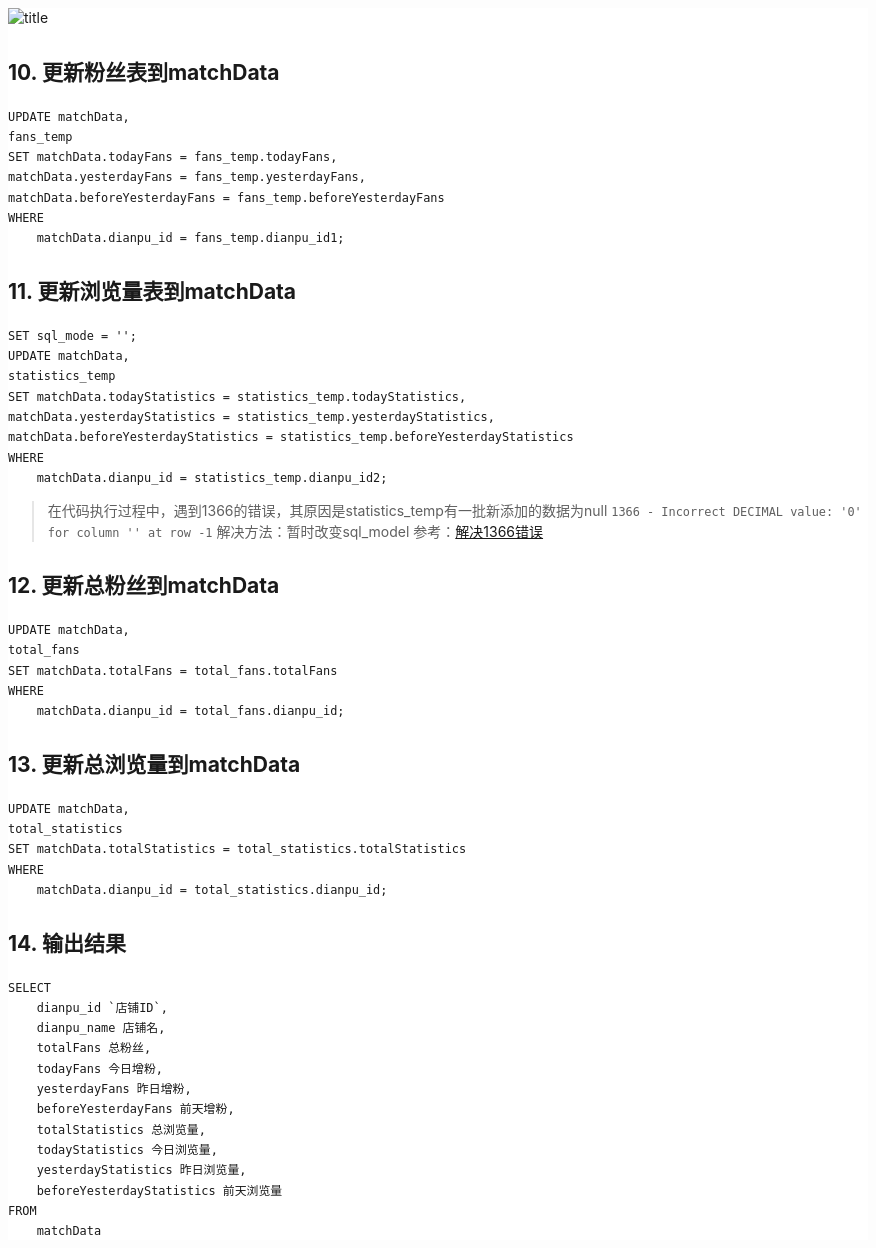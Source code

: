 ![title](https://raw.githubusercontent.com/huifeng09/GitNote-Images/master/gitnote/2019/03/30/1553959982769-1553959982782.png)
	
## 10. 更新粉丝表到matchData
```
UPDATE matchData,
fans_temp 
SET matchData.todayFans = fans_temp.todayFans,
matchData.yesterdayFans = fans_temp.yesterdayFans,
matchData.beforeYesterdayFans = fans_temp.beforeYesterdayFans 
WHERE
	matchData.dianpu_id = fans_temp.dianpu_id1;
```

## 11. 更新浏览量表到matchData
```
SET sql_mode = '';
UPDATE matchData,
statistics_temp 
SET matchData.todayStatistics = statistics_temp.todayStatistics,
matchData.yesterdayStatistics = statistics_temp.yesterdayStatistics,
matchData.beforeYesterdayStatistics = statistics_temp.beforeYesterdayStatistics 
WHERE
	matchData.dianpu_id = statistics_temp.dianpu_id2;
```
> 在代码执行过程中，遇到1366的错误，其原因是statistics_temp有一批新添加的数据为null
>`1366 - Incorrect DECIMAL value: '0' for column '' at row -1`
>解决方法：暂时改变sql_model
>参考：[解决1366错误](https://blog.csdn.net/weiwoyonzhe/article/details/85177294)
## 12. 更新总粉丝到matchData
```
UPDATE matchData,
total_fans 
SET matchData.totalFans = total_fans.totalFans
WHERE
	matchData.dianpu_id = total_fans.dianpu_id;
```

## 13. 更新总浏览量到matchData
```
UPDATE matchData,
total_statistics 
SET matchData.totalStatistics = total_statistics.totalStatistics
WHERE
	matchData.dianpu_id = total_statistics.dianpu_id;
```

## 14. 输出结果
```
SELECT
	dianpu_id `店铺ID`,
	dianpu_name 店铺名,
	totalFans 总粉丝,
	todayFans 今日增粉,
	yesterdayFans 昨日增粉,
	beforeYesterdayFans 前天增粉,
	totalStatistics 总浏览量,
	todayStatistics 今日浏览量,
	yesterdayStatistics 昨日浏览量,
	beforeYesterdayStatistics 前天浏览量 
FROM
	matchData 
```
